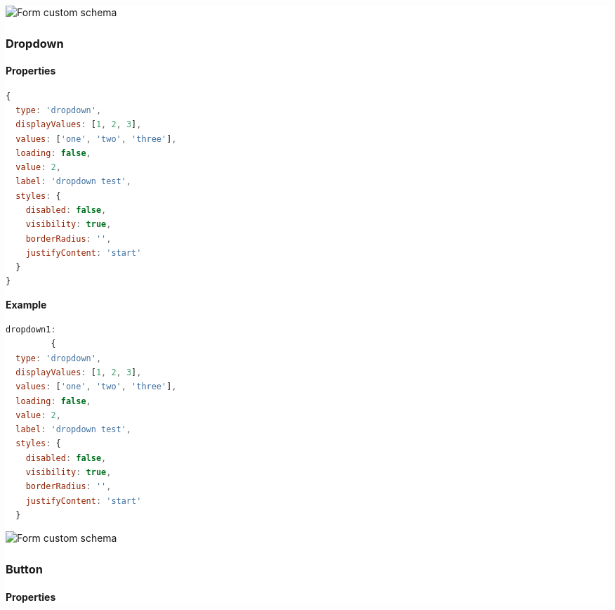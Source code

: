 <div style={{textAlign:'center'}}>

<img className="screenshot-full" src="/img/widgets/form/textinput.png" alt="Form custom schema" />

</div>

### Dropdown

**Properties**

```js
{
  type: 'dropdown',
  displayValues: [1, 2, 3],
  values: ['one', 'two', 'three'],
  loading: false,
  value: 2,
  label: 'dropdown test',
  styles: {
    disabled: false,
    visibility: true,
    borderRadius: '',
    justifyContent: 'start'
  }
}
```

**Example**

```js
dropdown1: 
         {
  type: 'dropdown',
  displayValues: [1, 2, 3],
  values: ['one', 'two', 'three'],
  loading: false,
  value: 2,
  label: 'dropdown test',
  styles: {
    disabled: false,
    visibility: true,
    borderRadius: '',
    justifyContent: 'start'
  }
```

<div style={{textAlign:'center'}}>

<img className="screenshot-full" src="/img/widgets/form/dropdown.png" alt="Form custom schema" />

</div>

### Button

**Properties**
